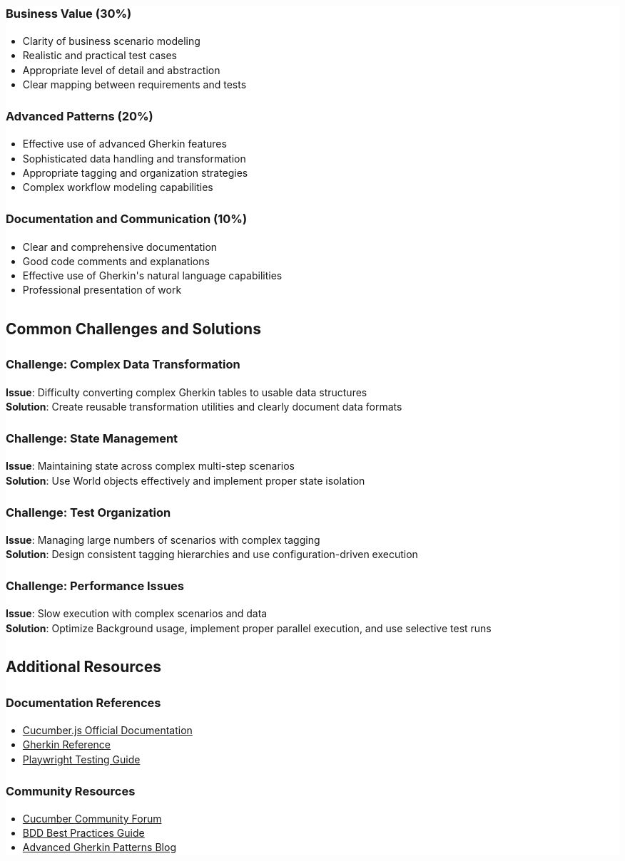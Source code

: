 ### Business Value (30%)
- Clarity of business scenario modeling
- Realistic and practical test cases
- Appropriate level of detail and abstraction
- Clear mapping between requirements and tests

### Advanced Patterns (20%)
- Effective use of advanced Gherkin features
- Sophisticated data handling and transformation
- Appropriate tagging and organization strategies
- Complex workflow modeling capabilities

### Documentation and Communication (10%)
- Clear and comprehensive documentation
- Good code comments and explanations
- Effective use of Gherkin's natural language capabilities
- Professional presentation of work

## Common Challenges and Solutions

### Challenge: Complex Data Transformation
**Issue**: Difficulty converting complex Gherkin tables to usable data structures  
**Solution**: Create reusable transformation utilities and clearly document data formats

### Challenge: State Management
**Issue**: Maintaining state across complex multi-step scenarios  
**Solution**: Use World objects effectively and implement proper state isolation

### Challenge: Test Organization
**Issue**: Managing large numbers of scenarios with complex tagging  
**Solution**: Design consistent tagging hierarchies and use configuration-driven execution

### Challenge: Performance Issues
**Issue**: Slow execution with complex scenarios and data  
**Solution**: Optimize Background usage, implement proper parallel execution, and use selective test runs

## Additional Resources

### Documentation References
- [Cucumber.js Official Documentation](https://cucumber.io/docs/cucumber/)
- [Gherkin Reference](https://cucumber.io/docs/gherkin/reference/)
- [Playwright Testing Guide](https://playwright.dev/docs/test-runners)

### Community Resources
- [Cucumber Community Forum](https://community.smartbear.com/t5/Cucumber-Open/bd-p/CucumberOS)
- [BDD Best Practices Guide](https://cucumber.io/docs/bdd/)
- [Advanced Gherkin Patterns Blog](https://cucumber.io/blog/)
